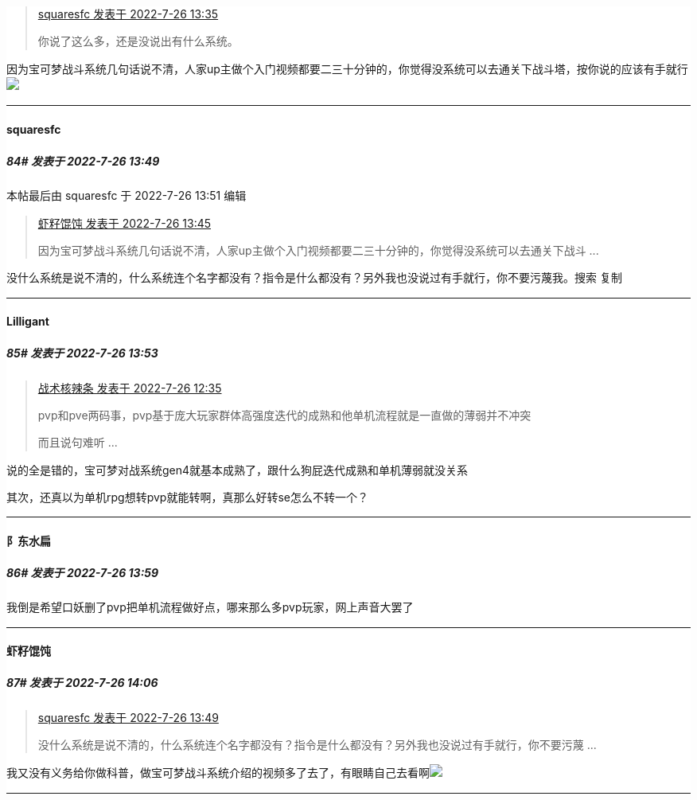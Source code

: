 <blockquote><a href="httphttps://bbs.saraba1st.com/2b/forum.php?mod=redirect&amp;goto=findpost&amp;pid=56806771&amp;ptid=2083244" target="_blank">squaresfc 发表于 2022-7-26 13:35</a>

你说了这么多，还是没说出有什么系统。</blockquote>
因为宝可梦战斗系统几句话说不清，人家up主做个入门视频都要二三十分钟的，你觉得没系统可以去通关下战斗塔，按你说的应该有手就行<img src="https://static.saraba1st.com/image/smiley/face2017/004.gif" referrerpolicy="no-referrer">

*****

####  squaresfc  
##### 84#       发表于 2022-7-26 13:49

 本帖最后由 squaresfc 于 2022-7-26 13:51 编辑 
<blockquote><a href="httphttps://bbs.saraba1st.com/2b/forum.php?mod=redirect&amp;goto=findpost&amp;pid=56806890&amp;ptid=2083244" target="_blank">虾籽馄饨 发表于 2022-7-26 13:45</a>

因为宝可梦战斗系统几句话说不清，人家up主做个入门视频都要二三十分钟的，你觉得没系统可以去通关下战斗 ...</blockquote>
没什么系统是说不清的，什么系统连个名字都没有？指令是什么都没有？另外我也没说过有手就行，你不要污蔑我。搜索
复制



*****

####  Lilligant  
##### 85#       发表于 2022-7-26 13:53

<blockquote><a href="httphttps://bbs.saraba1st.com/2b/forum.php?mod=redirect&amp;goto=findpost&amp;pid=56806075&amp;ptid=2083244" target="_blank">战术核辣条 发表于 2022-7-26 12:35</a>

pvp和pve两码事，pvp基于庞大玩家群体高强度迭代的成熟和他单机流程就是一直做的薄弱并不冲突

而且说句难听 ...</blockquote>
说的全是错的，宝可梦对战系统gen4就基本成熟了，跟什么狗屁迭代成熟和单机薄弱就没关系

其次，还真以为单机rpg想转pvp就能转啊，真那么好转se怎么不转一个？

*****

####  阝东水扁  
##### 86#       发表于 2022-7-26 13:59

我倒是希望口妖删了pvp把单机流程做好点，哪来那么多pvp玩家，网上声音大罢了



*****

####  虾籽馄饨  
##### 87#       发表于 2022-7-26 14:06

<blockquote><a href="httphttps://bbs.saraba1st.com/2b/forum.php?mod=redirect&amp;goto=findpost&amp;pid=56806933&amp;ptid=2083244" target="_blank">squaresfc 发表于 2022-7-26 13:49</a>

没什么系统是说不清的，什么系统连个名字都没有？指令是什么都没有？另外我也没说过有手就行，你不要污蔑 ...</blockquote>
我又没有义务给你做科普，做宝可梦战斗系统介绍的视频多了去了，有眼睛自己去看啊<img src="https://static.saraba1st.com/image/smiley/face2017/037.png" referrerpolicy="no-referrer">

*****
